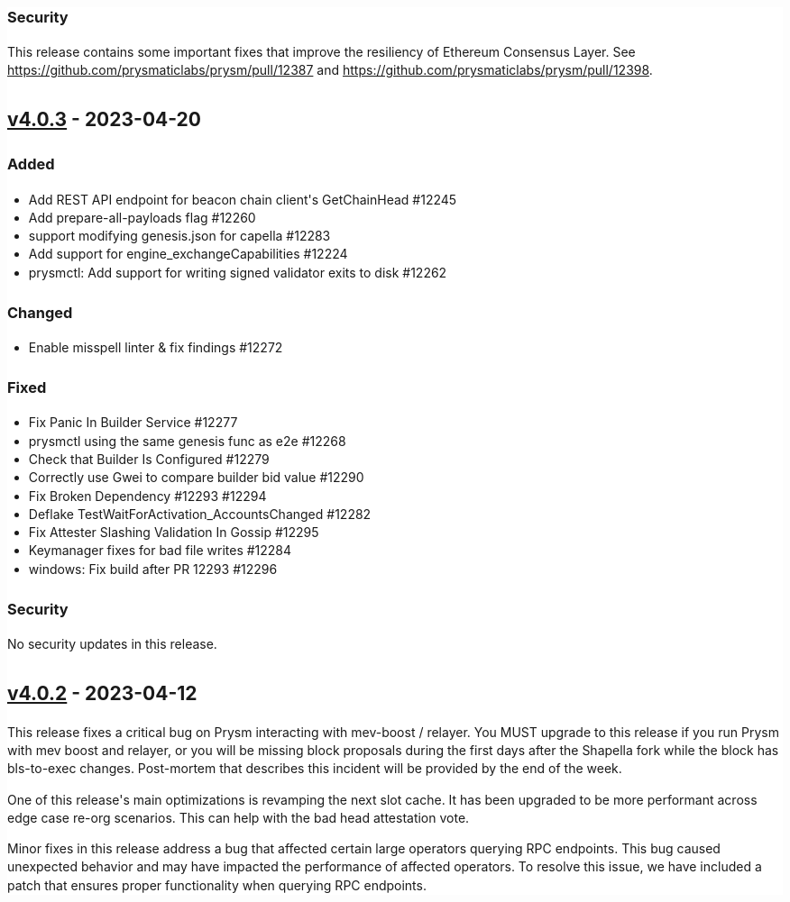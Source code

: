 ### Security

This release contains some important fixes that improve the resiliency of Ethereum Consensus Layer. See https://github.com/prysmaticlabs/prysm/pull/12387 and https://github.com/prysmaticlabs/prysm/pull/12398.

## [v4.0.3](https://github.com/prysmaticlabs/prysm/compare/v4.0.2...v4.0.3) - 2023-04-20

### Added

- Add REST API endpoint for beacon chain client's GetChainHead #12245
- Add prepare-all-payloads flag #12260
- support modifying genesis.json for capella #12283
- Add support for engine_exchangeCapabilities #12224
- prysmctl: Add support for writing signed validator exits to disk #12262

### Changed

- Enable misspell linter & fix findings #12272

### Fixed

- Fix Panic In Builder Service #12277
- prysmctl using the same genesis func as e2e #12268
- Check that Builder Is Configured #12279
- Correctly use Gwei to compare builder bid value #12290
- Fix Broken Dependency #12293 #12294
- Deflake TestWaitForActivation_AccountsChanged #12282
- Fix Attester Slashing Validation In Gossip #12295
- Keymanager fixes for bad file writes #12284
- windows: Fix build after PR 12293 #12296

### Security

No security updates in this release.

## [v4.0.2](https://github.com/prysmaticlabs/prysm/compare/v4.0.1...v4.0.2) - 2023-04-12

This release fixes a critical bug on Prysm interacting with mev-boost / relayer. You MUST upgrade to this release if you run Prysm with mev boost and relayer, or you will be missing block proposals during the first days after the Shapella fork while the block has bls-to-exec changes.
Post-mortem that describes this incident will be provided by the end of the week.

One of this release's main optimizations is revamping the next slot cache. It has been upgraded to be more performant across edge case re-org scenarios. This can help with the bad head attestation vote.

Minor fixes in this release address a bug that affected certain large operators querying RPC endpoints. This bug caused unexpected behavior and may have impacted the performance of affected operators. To resolve this issue, we have included a patch that ensures proper functionality when querying RPC endpoints.
